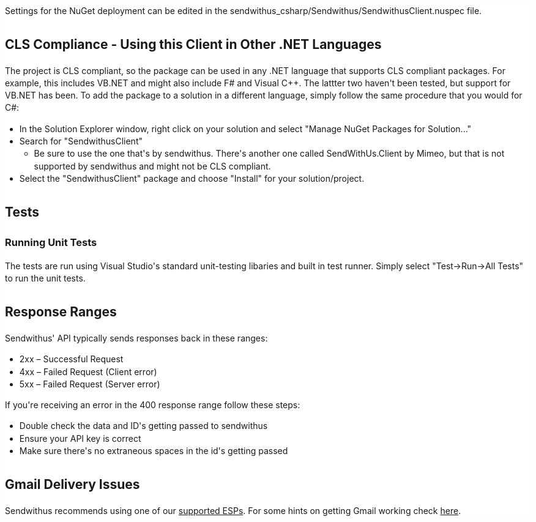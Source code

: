 Settings for the NuGet deployment can be edited in the sendwithus_csharp/Sendwithus/SendwithusClient.nuspec file.
## CLS Compliance - Using this Client in Other .NET Languages
The project is CLS compliant, so the package can be used in any .NET language that supports CLS compliant packages.
For example, this includes VB.NET and might also include F# and Visual C++.  The lattter two haven't been tested, but support for VB.NET has been.
To add the package to a solution in a different language, simply follow the same procedure that you would for C#:
* In the Solution Explorer window, right click on your solution and select "Manage NuGet Packages for Solution..."
* Search for "SendwithusClient"
  * Be sure to use the one that's by sendwithus.  There's another one called SendWithUs.Client by Mimeo, but that is not supported by sendwithus and might not be CLS compliant.
* Select the "SendwithusClient" package and choose "Install" for your solution/project.

## Tests

### Running Unit Tests

The tests are run using Visual Studio's standard unit-testing libaries and built in test runner.  Simply select "Test->Run->All Tests" to run the unit tests.

## Response Ranges

Sendwithus' API typically sends responses back in these ranges:

-   2xx – Successful Request
-   4xx – Failed Request (Client error)
-   5xx – Failed Request (Server error)

If you're receiving an error in the 400 response range follow these steps:

-   Double check the data and ID's getting passed to sendwithus
-   Ensure your API key is correct
-   Make sure there's no extraneous spaces in the id's getting passed

## Gmail Delivery Issues

Sendwithus recommends using one of our [supported ESPs](https://support.sendwithus.com/esp_accounts/esp_compatability/ "ESP Compatibility Chart"). For some hints on getting Gmail working check [here](https://support.sendwithus.com/esp_accounts/can_i_use_gmail/ "Can I use Gmail?").
